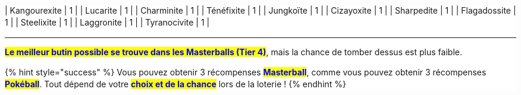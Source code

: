 | Kangourexite                                 | 1                                                           |
| Lucarite                                     | 1                                                           |
| Charminite                                   | 1                                                           |
| Ténéfixite                                   | 1                                                           |
| Jungkoïte                                    | 1                                                           |
| Cizayoxite                                   | 1                                                           |
| Sharpedite                                   | 1                                                           |
| Flagadossite                                 | 1                                                           |
| Steelixite                                   | 1                                                           |
| Laggronite                                   | 1                                                           |
| Tyranocivite                                 | 1                                                           |

***

<mark style="color:blue;">**Le meilleur butin possible se trouve dans les Masterballs (Tier 4)**</mark>, mais la chance de tomber dessus est plus faible.

{% hint style="success" %}
Vous pouvez obtenir 3 récompenses <mark style="color:blue;">**Masterball**</mark>, comme vous pouvez obtenir 3 récompenses <mark style="color:blue;">**Pokéball**</mark>.  Tout dépend de votre <mark style="color:blue;">**choix et de la chance**</mark> lors de la loterie !
{% endhint %}
